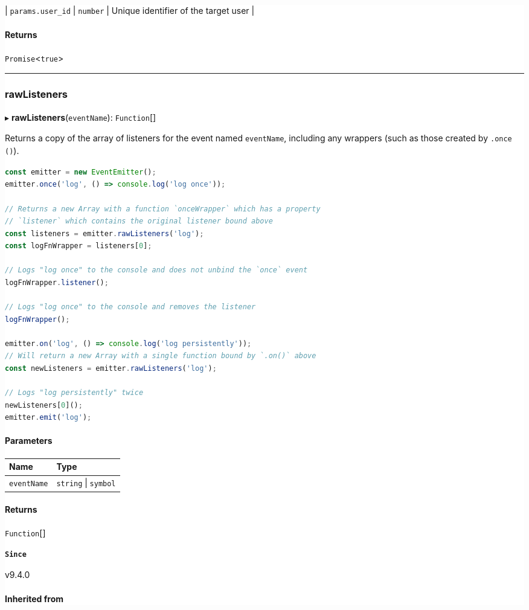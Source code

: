 | `params.user_id` | `number` | Unique identifier of the target user |

#### Returns

`Promise`\<``true``\>

___

### rawListeners

▸ **rawListeners**(`eventName`): `Function`[]

Returns a copy of the array of listeners for the event named `eventName`,
including any wrappers (such as those created by `.once()`).

```js
const emitter = new EventEmitter();
emitter.once('log', () => console.log('log once'));

// Returns a new Array with a function `onceWrapper` which has a property
// `listener` which contains the original listener bound above
const listeners = emitter.rawListeners('log');
const logFnWrapper = listeners[0];

// Logs "log once" to the console and does not unbind the `once` event
logFnWrapper.listener();

// Logs "log once" to the console and removes the listener
logFnWrapper();

emitter.on('log', () => console.log('log persistently'));
// Will return a new Array with a single function bound by `.on()` above
const newListeners = emitter.rawListeners('log');

// Logs "log persistently" twice
newListeners[0]();
emitter.emit('log');
```

#### Parameters

| Name | Type |
| :------ | :------ |
| `eventName` | `string` \| `symbol` |

#### Returns

`Function`[]

**`Since`**

v9.4.0

#### Inherited from
